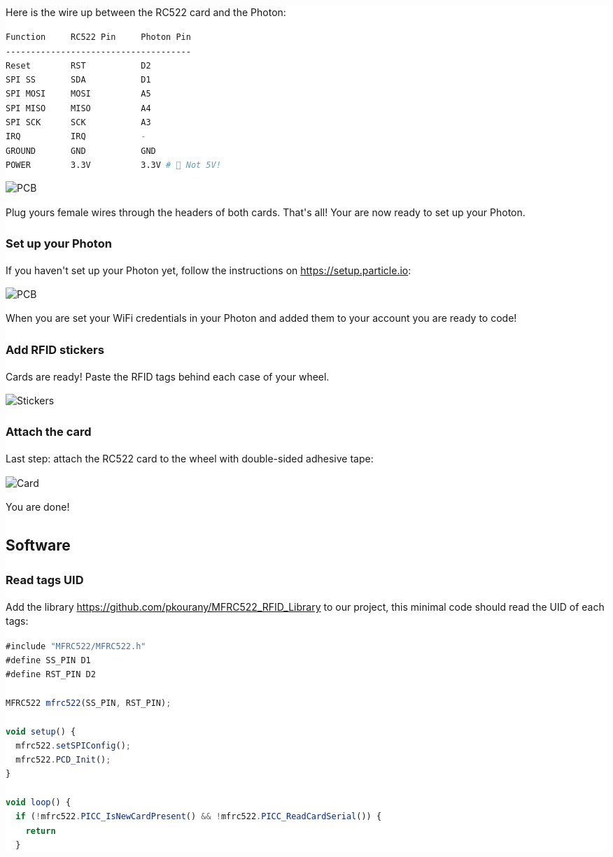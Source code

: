 Here is the wire up between the RC522 card and the Photon:

```bash
Function     RC522 Pin     Photon Pin
-------------------------------------
Reset        RST           D2
SPI SS       SDA           D1
SPI MOSI     MOSI          A5
SPI MISO     MISO          A4
SPI SCK      SCK           A3
IRQ          IRQ           -
GROUND       GND           GND
POWER        3.3V          3.3V # 🚨 Not 5V!
```

![PCB](doc/assets/schema.png)

Plug yours female wires through the headers of both cards. That's all! Your are now ready to set up your Photon.

### Set up your Photon

If you haven't set up your Photon yet, follow the instructions on https://setup.particle.io:

![PCB](doc/assets/setup-particle.png)

When you are set your WiFi credentials in your Photon and added them to your account you are ready to code!

### Add RFID stickers

Cards are ready! Paste the RFID tags behind each case of your wheel.

![Stickers](doc/assets/stickers.png)

### Attach the card

Last step: attach the RC522 card to the wheel with double-sided adhesive tape:

![Card](doc/assets/wheel.png)

You are done!

## Software

### Read tags UID

Add the library https://github.com/pkourany/MFRC522_RFID_Library to our project, this minimal code should read the UID of each tags:

```js
#include "MFRC522/MFRC522.h"
#define SS_PIN D1
#define RST_PIN D2

MFRC522 mfrc522(SS_PIN, RST_PIN);

void setup() {
  mfrc522.setSPIConfig();
  mfrc522.PCD_Init();
}

void loop() {
  if (!mfrc522.PICC_IsNewCardPresent() && !mfrc522.PICC_ReadCardSerial()) {
    return
  }
```